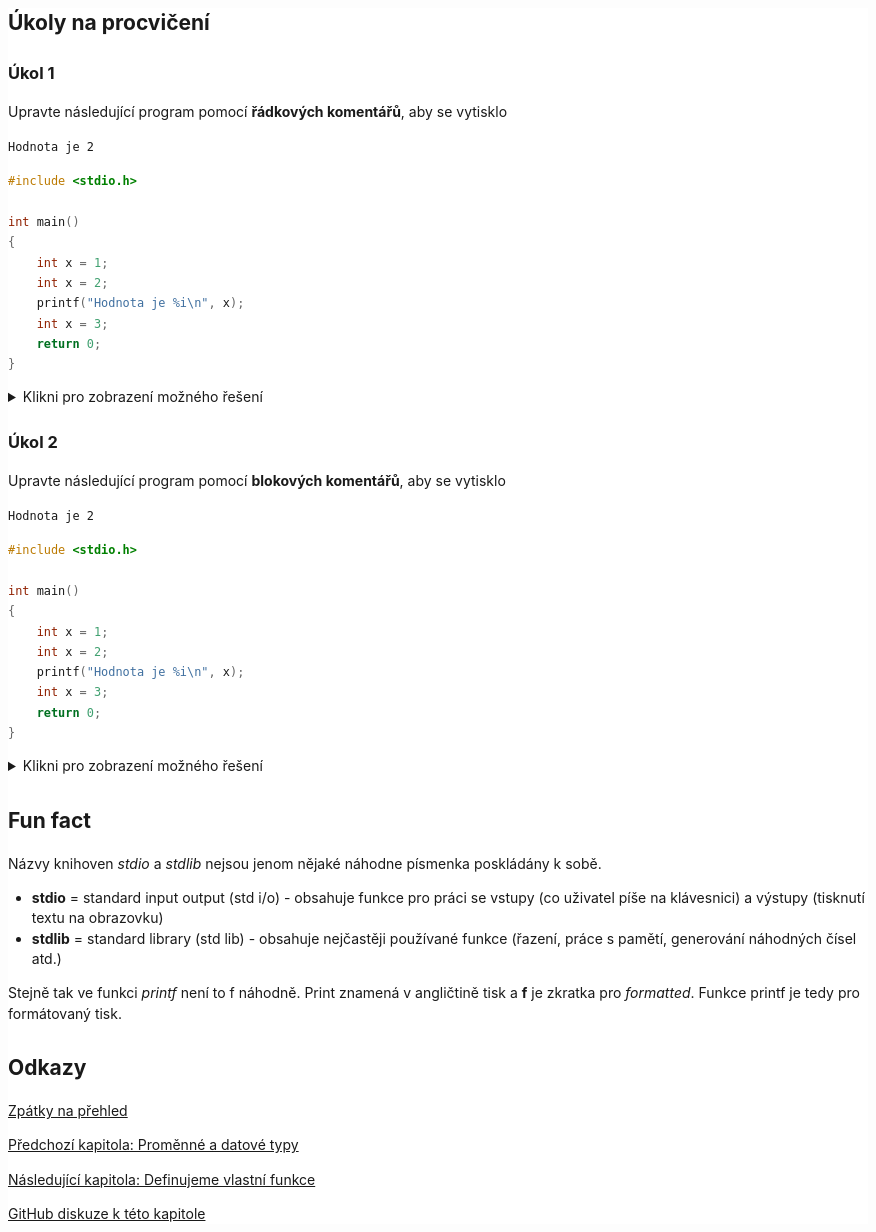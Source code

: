 ## Úkoly na procvičení
### Úkol 1
Upravte následující program pomocí **řádkových komentářů**, aby se vytisklo
```
Hodnota je 2
```

```c
#include <stdio.h>

int main()
{
    int x = 1;
    int x = 2;
    printf("Hodnota je %i\n", x);
    int x = 3;
    return 0;
}
```

<details><summary>Klikni pro zobrazení možného řešení</summary></details>

### Úkol 2
Upravte následující program pomocí **blokových komentářů**, aby se vytisklo
```
Hodnota je 2
```

```c
#include <stdio.h>

int main()
{
    int x = 1;
    int x = 2;
    printf("Hodnota je %i\n", x);
    int x = 3;
    return 0;
}
```

<details><summary>Klikni pro zobrazení možného řešení</summary></details>

## Fun fact
Názvy knihoven *stdio* a *stdlib* nejsou jenom nějaké náhodne písmenka poskládány k sobě.

* **stdio** = standard input output (std i/o) - obsahuje funkce pro práci se vstupy (co uživatel píše na klávesnici) a výstupy (tisknutí textu na obrazovku)
* **stdlib** = standard library (std lib) - obsahuje nejčastěji používané funkce (řazení, práce s pamětí, generování náhodných čísel atd.)

Stejně tak ve funkci *printf* není to f náhodně. Print znamená v angličtině tisk a **f** je zkratka pro *formatted*. Funkce printf je tedy pro formátovaný tisk.


## Odkazy
[Zpátky na přehled](./index.md)

[Předchozí kapitola: Proměnné a datové typy](./zaklady-promenne-a-datove-typy.md)

[Následující kapitola: Definujeme vlastní funkce](./zaklady-funkce.md)

[GitHub diskuze k této kapitole](https://github.com/tomasbruckner/c_lectures/discussions/6)
